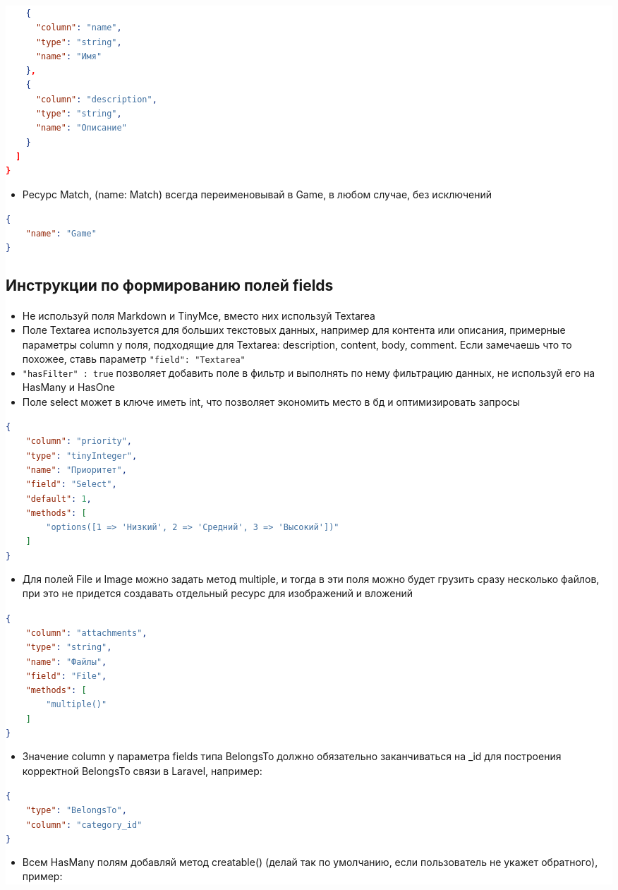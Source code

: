 ```json
    {
      "column": "name",
      "type": "string",
      "name": "Имя"
    },
    {
      "column": "description",
      "type": "string",
      "name": "Описание"
    }
  ]
}
```
- Ресурс Match, (name: Match) всегда переименовывай в Game, в любом случае, без исключений
```json
{
    "name": "Game"
}
```

## Инструкции по формированию полей fields
- Не используй поля Markdown и TinyMce, вместо них используй Textarea
- Поле Textarea используется для больших текстовых данных, например для контента или описания, примерные параметры column у поля, подходящие для Textarea: description, content, body, comment. Если замечаешь что то похожее, ставь параметр `"field": "Textarea"`
- `"hasFilter" : true` позволяет добавить поле в фильтр и выполнять по нему фильтрацию данных, не используй его на HasMany и HasOne
- Поле select может в ключе иметь int, что позволяет экономить место в бд и оптимизировать запросы
```json
{
    "column": "priority",
    "type": "tinyInteger",
    "name": "Приоритет",
    "field": "Select",
    "default": 1,
    "methods": [
        "options([1 => 'Низкий', 2 => 'Средний', 3 => 'Высокий'])"
    ]
}
```
- Для полей File и Image можно задать метод multiple, и тогда в эти поля можно будет грузить сразу несколько файлов, при это не придется создавать отдельный ресурс для изображений и вложений
```json
{
    "column": "attachments",
    "type": "string",
    "name": "Файлы",
    "field": "File",
    "methods": [
        "multiple()"
    ]
}
```
- Значение column у параметра fields типа BelongsTo должно обязательно заканчиваться на _id для построения корректной BelongsTo связи в Laravel, например:
```json
{
    "type": "BelongsTo",
    "column": "category_id"
}
```
- Всем HasMany полям добавляй метод creatable() (делай так по умолчанию, если пользователь не укажет обратного), пример:
```json
```